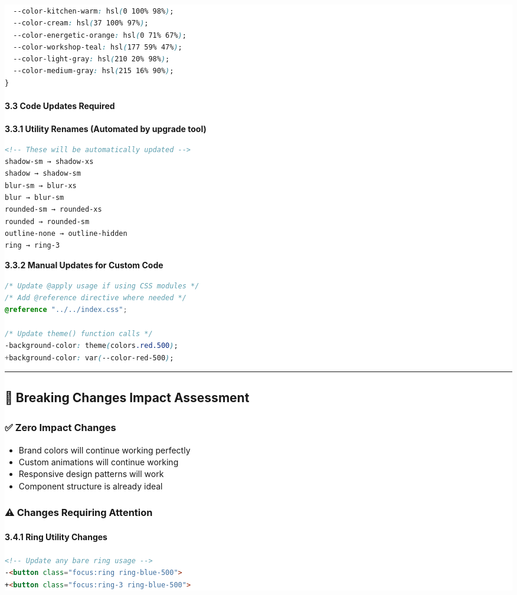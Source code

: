 ```css
  --color-kitchen-warm: hsl(0 100% 98%);
  --color-cream: hsl(37 100% 97%);
  --color-energetic-orange: hsl(0 71% 67%);
  --color-workshop-teal: hsl(177 59% 47%);
  --color-light-gray: hsl(210 20% 98%);
  --color-medium-gray: hsl(215 16% 90%);
}
```

#### 3.3 Code Updates Required

**3.3.1 Utility Renames (Automated by upgrade tool)**

```html
<!-- These will be automatically updated -->
shadow-sm → shadow-xs
shadow → shadow-sm
blur-sm → blur-xs
blur → blur-sm
rounded-sm → rounded-xs
rounded → rounded-sm
outline-none → outline-hidden
ring → ring-3
```

**3.3.2 Manual Updates for Custom Code**

```css
/* Update @apply usage if using CSS modules */
/* Add @reference directive where needed */
@reference "../../index.css";

/* Update theme() function calls */
-background-color: theme(colors.red.500);
+background-color: var(--color-red-500);
```

---

## 🔧 Breaking Changes Impact Assessment

### ✅ Zero Impact Changes

- Brand colors will continue working perfectly
- Custom animations will continue working  
- Responsive design patterns will work
- Component structure is already ideal

### ⚠️ Changes Requiring Attention

#### 3.4.1 Ring Utility Changes

```html
<!-- Update any bare ring usage -->
-<button class="focus:ring ring-blue-500">
+<button class="focus:ring-3 ring-blue-500">
```
